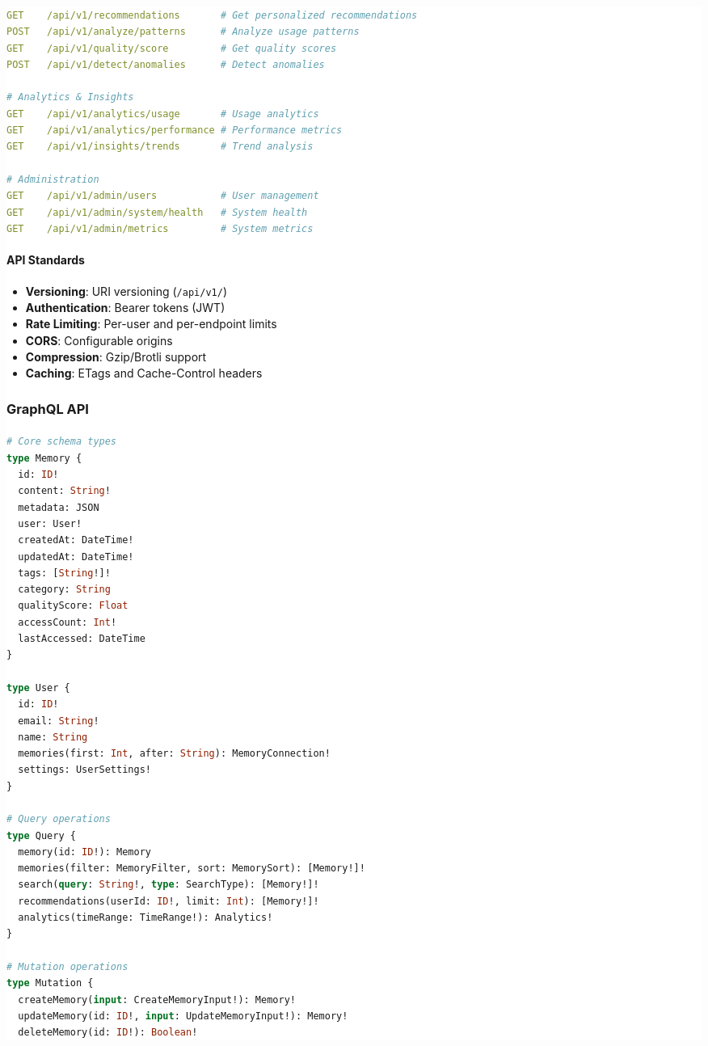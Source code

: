 ```yaml
GET    /api/v1/recommendations       # Get personalized recommendations
POST   /api/v1/analyze/patterns      # Analyze usage patterns
GET    /api/v1/quality/score         # Get quality scores
POST   /api/v1/detect/anomalies      # Detect anomalies

# Analytics & Insights
GET    /api/v1/analytics/usage       # Usage analytics
GET    /api/v1/analytics/performance # Performance metrics
GET    /api/v1/insights/trends       # Trend analysis

# Administration
GET    /api/v1/admin/users           # User management
GET    /api/v1/admin/system/health   # System health
GET    /api/v1/admin/metrics         # System metrics
```

#### API Standards
- **Versioning**: URI versioning (`/api/v1/`)
- **Authentication**: Bearer tokens (JWT)
- **Rate Limiting**: Per-user and per-endpoint limits
- **CORS**: Configurable origins
- **Compression**: Gzip/Brotli support
- **Caching**: ETags and Cache-Control headers

### GraphQL API
```graphql
# Core schema types
type Memory {
  id: ID!
  content: String!
  metadata: JSON
  user: User!
  createdAt: DateTime!
  updatedAt: DateTime!
  tags: [String!]!
  category: String
  qualityScore: Float
  accessCount: Int!
  lastAccessed: DateTime
}

type User {
  id: ID!
  email: String!
  name: String
  memories(first: Int, after: String): MemoryConnection!
  settings: UserSettings!
}

# Query operations
type Query {
  memory(id: ID!): Memory
  memories(filter: MemoryFilter, sort: MemorySort): [Memory!]!
  search(query: String!, type: SearchType): [Memory!]!
  recommendations(userId: ID!, limit: Int): [Memory!]!
  analytics(timeRange: TimeRange!): Analytics!
}

# Mutation operations
type Mutation {
  createMemory(input: CreateMemoryInput!): Memory!
  updateMemory(id: ID!, input: UpdateMemoryInput!): Memory!
  deleteMemory(id: ID!): Boolean!
```